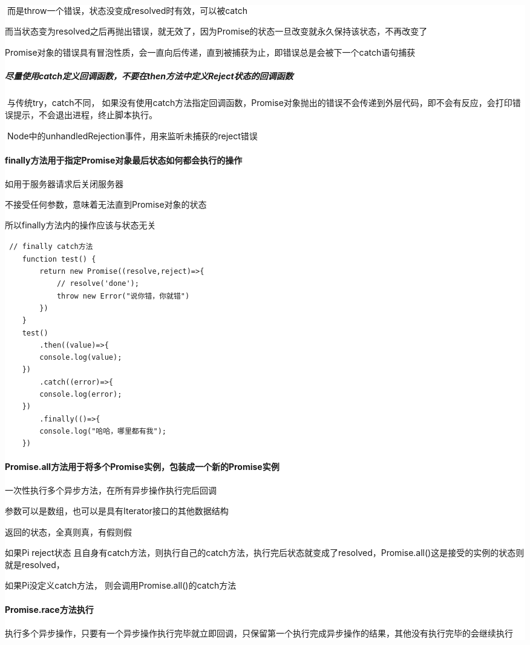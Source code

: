 ​		而是throw一个错误，状态没变成resolved时有效，可以被catch

​		而当状态变为resolved之后再抛出错误，就无效了，因为Promise的状态一旦改变就永久保持该状态，不再改变了

​		Promise对象的错误具有冒泡性质，会一直向后传递，直到被捕获为止，即错误总是会被下一个catch语句捕获

##### 		尽量使用catch定义回调函数，不要在then方法中定义Reject状态的回调函数	

​		与传统try，catch不同， 如果没有使用catch方法指定回调函数，Promise对象抛出的错误不会传递到外层代码，即不会有反应，会打印错误提示，不会退出进程，终止脚本执行。

​		Node中的unhandledRejection事件，用来监听未捕获的reject错误



#### finally方法用于指定Promise对象最后状态如何都会执行的操作

如用于服务器请求后关闭服务器

不接受任何参数，意味着无法直到Promise对象的状态

所以finally方法内的操作应该与状态无关

```
 // finally catch方法
    function test() {
        return new Promise((resolve,reject)=>{
            // resolve('done');
            throw new Error("说你错，你就错")
        })
    }
    test()
        .then((value)=>{
        console.log(value);
    })
        .catch((error)=>{
        console.log(error);
    })
        .finally(()=>{
        console.log("哈哈，哪里都有我");
    })
```

#### Promise.all方法用于将多个Promise实例，包装成一个新的Promise实例

一次性执行多个异步方法，在所有异步操作执行完后回调

参数可以是数组，也可以是具有Iterator接口的其他数据结构

返回的状态，全真则真，有假则假

如果Pi reject状态 且自身有catch方法，则执行自己的catch方法，执行完后状态就变成了resolved，Promise.all()这是接受的实例的状态则就是resolved，

如果Pi没定义catch方法， 则会调用Promise.all()的catch方法



#### Promise.race方法执行

执行多个异步操作，只要有一个异步操作执行完毕就立即回调，只保留第一个执行完成异步操作的结果，其他没有执行完毕的会继续执行
